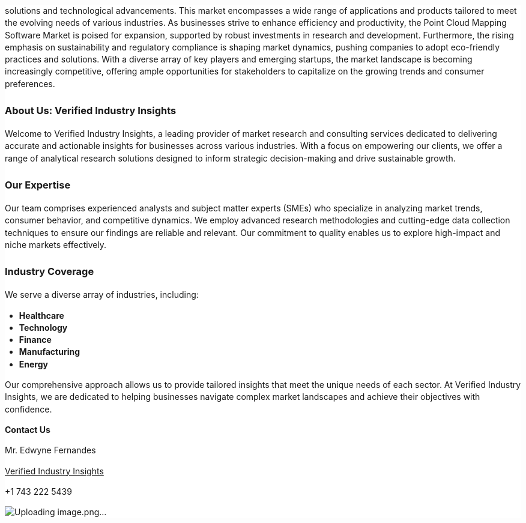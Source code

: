 solutions and technological advancements. This market encompasses a wide range of applications and products tailored to meet the evolving needs of various industries. As businesses strive to enhance efficiency and productivity, the Point Cloud Mapping Software Market is poised for expansion, supported by robust investments in research and development. Furthermore, the rising emphasis on sustainability and regulatory compliance is shaping market dynamics, pushing companies to adopt eco-friendly practices and solutions. With a diverse array of key players and emerging startups, the market landscape is becoming increasingly competitive, offering ample opportunities for stakeholders to capitalize on the growing trends and consumer preferences.</p><h3>About Us: Verified Industry Insights</h3><p>Welcome to Verified Industry Insights, a leading provider of market research and consulting services dedicated to delivering accurate and actionable insights for businesses across various industries. With a focus on empowering our clients, we offer a range of analytical research solutions designed to inform strategic decision-making and drive sustainable growth.</p><h3>Our Expertise</h3><p>Our team comprises experienced analysts and subject matter experts (SMEs) who specialize in analyzing market trends, consumer behavior, and competitive dynamics. We employ advanced research methodologies and cutting-edge data collection techniques to ensure our findings are reliable and relevant. Our commitment to quality enables us to explore high-impact and niche markets effectively.</p><h3>Industry Coverage</h3><p>We serve a diverse array of industries, including:</p><ul><li><strong>Healthcare</strong></li><li><strong>Technology</strong></li><li><strong>Finance</strong></li><li><strong>Manufacturing</strong></li><li><strong>Energy</strong></li></ul><p>Our comprehensive approach allows us to provide tailored insights that meet the unique needs of each sector. At Verified Industry Insights, we are dedicated to helping businesses navigate complex market landscapes and achieve their objectives with confidence.</p><p><strong>Contact Us</strong></p><p>Mr. Edwyne Fernandes</p><p><a href="https://www.verifiedindustryinsights.com/">Verified Industry Insights</a></p><p>+1 743 222 5439</p>
![Uploading image.png…]()
